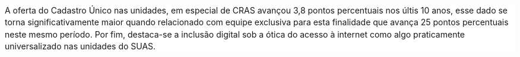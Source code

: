 A oferta do Cadastro Único nas unidades, em especial de CRAS avançou 3,8 pontos percentuais nos últis 10 anos, esse dado se torna significativamente maior quando relacionado com equipe exclusiva para esta finalidade que avança 25 pontos percentuais neste mesmo período. Por fim, destaca-se a inclusão digital sob a ótica do acesso à internet como algo praticamente universalizado nas unidades do SUAS.
